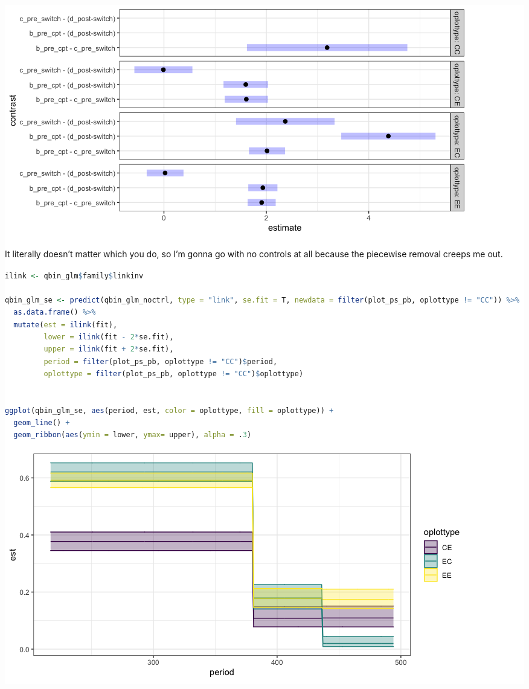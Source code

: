 ![](pb_files/figure-gfm/unnamed-chunk-5-2.png)

It literally doesn’t matter which you do, so I’m gonna go with no
controls at all because the piecewise removal creeps me out.

``` r
ilink <- qbin_glm$family$linkinv

qbin_glm_se <- predict(qbin_glm_noctrl, type = "link", se.fit = T, newdata = filter(plot_ps_pb, oplottype != "CC")) %>%
  as.data.frame() %>%
  mutate(est = ilink(fit),
         lower = ilink(fit - 2*se.fit),
         upper = ilink(fit + 2*se.fit),
         period = filter(plot_ps_pb, oplottype != "CC")$period,
         oplottype = filter(plot_ps_pb, oplottype != "CC")$oplottype)


ggplot(qbin_glm_se, aes(period, est, color = oplottype, fill = oplottype)) +
  geom_line() +
  geom_ribbon(aes(ymin = lower, ymax= upper), alpha = .3)
```

![](pb_files/figure-gfm/unnamed-chunk-6-1.png)
